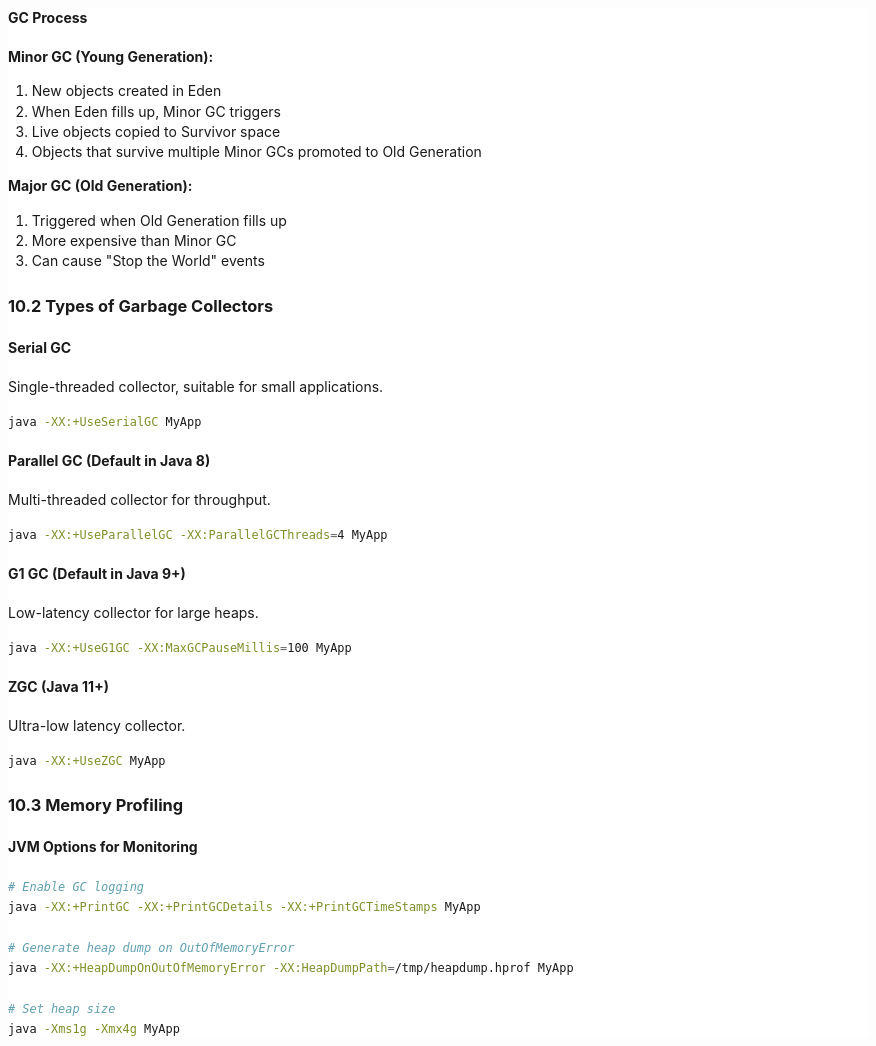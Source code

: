 #### GC Process

**Minor GC (Young Generation):**

1. New objects created in Eden
2. When Eden fills up, Minor GC triggers
3. Live objects copied to Survivor space
4. Objects that survive multiple Minor GCs promoted to Old Generation

**Major GC (Old Generation):**

1. Triggered when Old Generation fills up
2. More expensive than Minor GC
3. Can cause "Stop the World" events

### 10.2 Types of Garbage Collectors

#### Serial GC

Single-threaded collector, suitable for small applications.

```bash
java -XX:+UseSerialGC MyApp
```

#### Parallel GC (Default in Java 8)

Multi-threaded collector for throughput.

```bash
java -XX:+UseParallelGC -XX:ParallelGCThreads=4 MyApp
```

#### G1 GC (Default in Java 9+)

Low-latency collector for large heaps.

```bash
java -XX:+UseG1GC -XX:MaxGCPauseMillis=100 MyApp
```

#### ZGC (Java 11+)

Ultra-low latency collector.

```bash
java -XX:+UseZGC MyApp
```

### 10.3 Memory Profiling

#### JVM Options for Monitoring

```bash
# Enable GC logging
java -XX:+PrintGC -XX:+PrintGCDetails -XX:+PrintGCTimeStamps MyApp

# Generate heap dump on OutOfMemoryError
java -XX:+HeapDumpOnOutOfMemoryError -XX:HeapDumpPath=/tmp/heapdump.hprof MyApp

# Set heap size
java -Xms1g -Xmx4g MyApp
```
